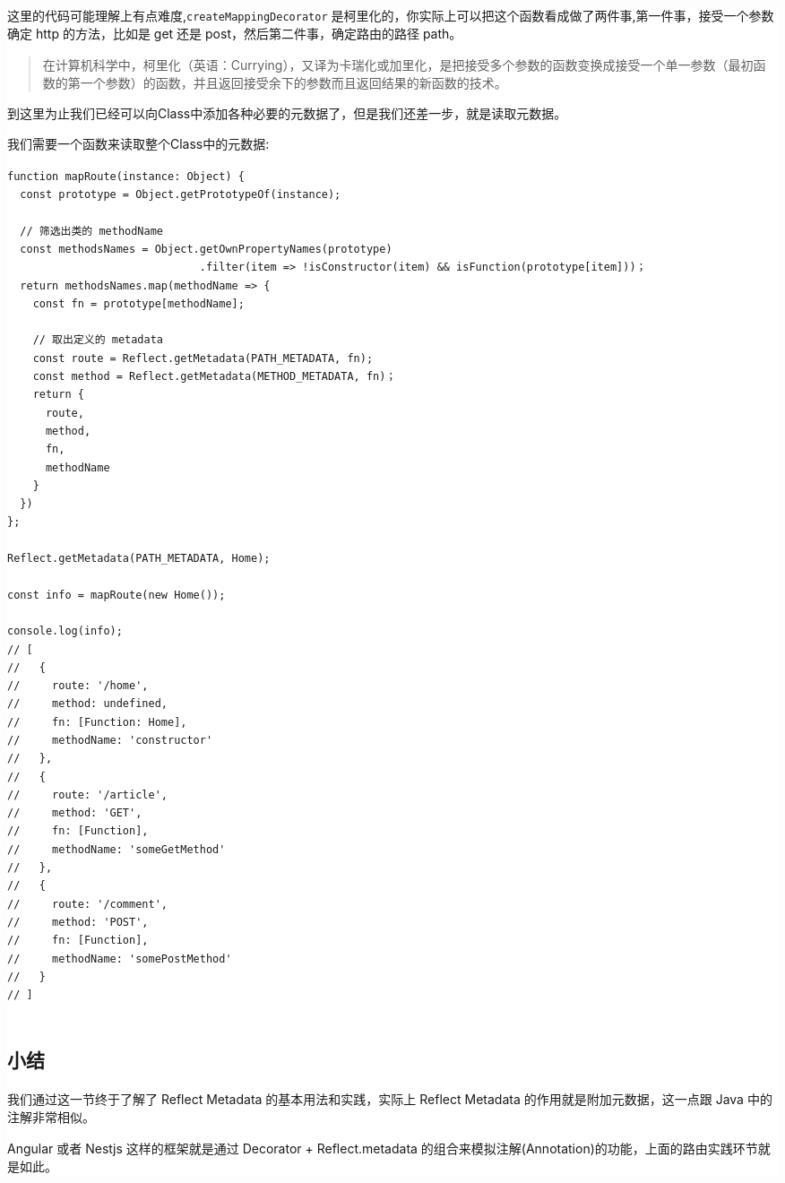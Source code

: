 这里的代码可能理解上有点难度,`createMappingDecorator` 是柯里化的，你实际上可以把这个函数看成做了两件事,第一件事，接受一个参数确定 http 的方法，比如是 get 还是 post，然后第二件事，确定路由的路径 path。

> 在计算机科学中，柯里化（英语：Currying），又译为卡瑞化或加里化，是把接受多个参数的函数变换成接受一个单一参数（最初函数的第一个参数）的函数，并且返回接受余下的参数而且返回结果的新函数的技术。

到这里为止我们已经可以向Class中添加各种必要的元数据了，但是我们还差一步，就是读取元数据。

我们需要一个函数来读取整个Class中的元数据:

```
function mapRoute(instance: Object) {
  const prototype = Object.getPrototypeOf(instance);

  // 筛选出类的 methodName
  const methodsNames = Object.getOwnPropertyNames(prototype)
                              .filter(item => !isConstructor(item) && isFunction(prototype[item]))；
  return methodsNames.map(methodName => {
    const fn = prototype[methodName];

    // 取出定义的 metadata
    const route = Reflect.getMetadata(PATH_METADATA, fn);
    const method = Reflect.getMetadata(METHOD_METADATA, fn)；
    return {
      route,
      method,
      fn,
      methodName
    }
  })
};

Reflect.getMetadata(PATH_METADATA, Home);

const info = mapRoute(new Home());

console.log(info);
// [
//   {
//     route: '/home',
//     method: undefined,
//     fn: [Function: Home],
//     methodName: 'constructor'
//   },
//   {
//     route: '/article',
//     method: 'GET',
//     fn: [Function],
//     methodName: 'someGetMethod'
//   },
//   {
//     route: '/comment',
//     method: 'POST',
//     fn: [Function],
//     methodName: 'somePostMethod'
//   }
// ]


```

## 小结

我们通过这一节终于了解了 Reflect Metadata 的基本用法和实践，实际上 Reflect Metadata 的作用就是附加元数据，这一点跟 Java 中的注解非常相似。

Angular 或者 Nestjs 这样的框架就是通过 Decorator + Reflect.metadata 的组合来模拟注解\(Annotation\)的功能，上面的路由实践环节就是如此。